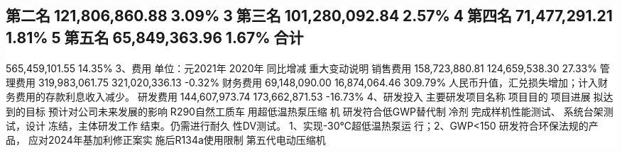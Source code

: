 第二名
121,806,860.88
3.09%
3
第三名
101,280,092.84
2.57%
4
第四名
71,477,291.21
1.81%
5
第五名
65,849,363.96
1.67%
合计
--
565,459,101.55
14.35%
3、费用
单位：元2021年
2020年
同比增减
重大变动说明
销售费用
158,723,880.81
124,659,538.30
27.33%
管理费用
319,983,061.75
321,020,336.13
-0.32%
财务费用
69,148,090.00
16,874,064.46
309.79%
人民币升值，汇兑损失增加；计入财
务费用的存款利息收入减少。
研发费用
144,607,973.74
173,662,871.53
-16.73%
4、研发投入
主要研发项目名称
项目目的
项目进展
拟达到的目标
预计对公司未来发展的影响
R290自然工质车
用超低温热泵压缩
机
研发符合低GWP替代制
冷剂
完成样机性能测试、
系统台架测试，设计
冻结，主体研发工作
结束。仍需进行耐久
性DV测试。
1、实现-30℃超低温热泵运
行；2、GWP<150
研发符合环保法规的产品，
应对2024年基加利修正案实
施后R134a使用限制
第五代电动压缩机